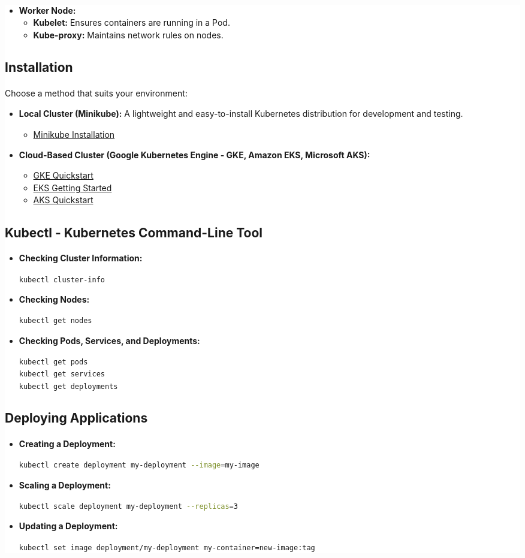 - **Worker Node:**
  - **Kubelet:** Ensures containers are running in a Pod.
  - **Kube-proxy:** Maintains network rules on nodes.

## Installation

Choose a method that suits your environment:

- **Local Cluster (Minikube):** A lightweight and easy-to-install Kubernetes distribution for development and testing.

  - [Minikube Installation](https://minikube.sigs.k8s.io/docs/start/)

- **Cloud-Based Cluster (Google Kubernetes Engine - GKE, Amazon EKS, Microsoft AKS):**
  - [GKE Quickstart](https://cloud.google.com/kubernetes-engine/docs/quickstart)
  - [EKS Getting Started](https://docs.aws.amazon.com/eks/latest/userguide/getting-started.html)
  - [AKS Quickstart](https://docs.microsoft.com/en-us/azure/aks/kubernetes-walkthrough-portal)

## Kubectl - Kubernetes Command-Line Tool

- **Checking Cluster Information:**

  ```bash
  kubectl cluster-info
  ```

- **Checking Nodes:**

  ```bash
  kubectl get nodes
  ```

- **Checking Pods, Services, and Deployments:**
  ```bash
  kubectl get pods
  kubectl get services
  kubectl get deployments
  ```

## Deploying Applications

- **Creating a Deployment:**

  ```bash
  kubectl create deployment my-deployment --image=my-image
  ```

- **Scaling a Deployment:**

  ```bash
  kubectl scale deployment my-deployment --replicas=3
  ```

- **Updating a Deployment:**
  ```bash
  kubectl set image deployment/my-deployment my-container=new-image:tag
  ```
